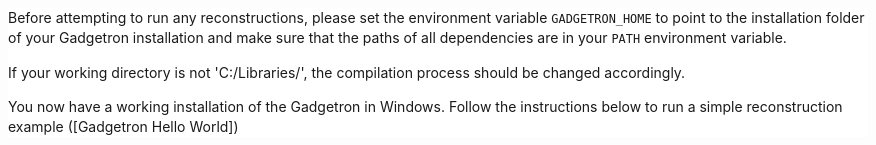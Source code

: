 Before attempting to run any reconstructions, please set the environment variable `GADGETRON_HOME` to point to the installation folder of your Gadgetron installation and make sure that the paths of all dependencies are in your `PATH` environment variable.

If your working directory is not 'C:/Libraries/', the compilation process should be changed accordingly.

You now have a working installation of the Gadgetron in Windows. Follow the instructions below to run a simple reconstruction example ([Gadgetron Hello World])
